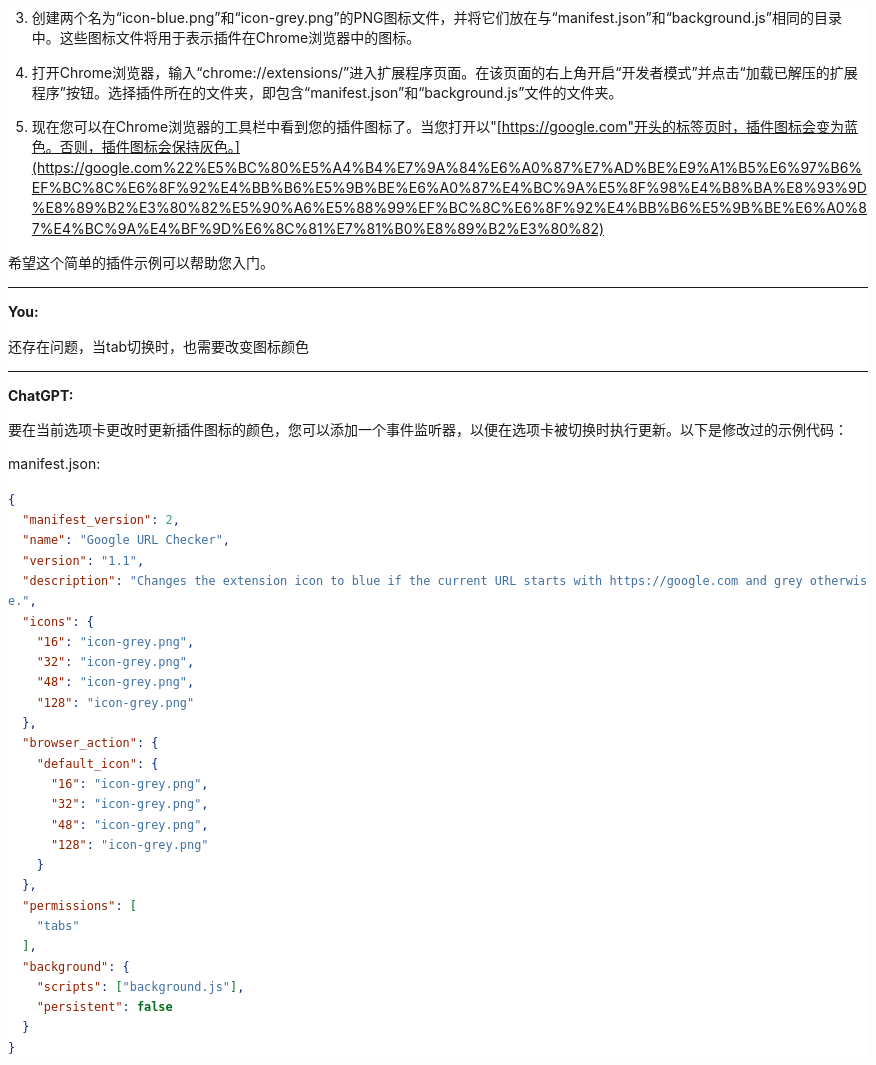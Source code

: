 3.  创建两个名为“icon-blue.png”和“icon-grey.png”的PNG图标文件，并将它们放在与“manifest.json”和“background.js”相同的目录中。这些图标文件将用于表示插件在Chrome浏览器中的图标。
    
4.  打开Chrome浏览器，输入“chrome://extensions/”进入扩展程序页面。在该页面的右上角开启“开发者模式”并点击“加载已解压的扩展程序”按钮。选择插件所在的文件夹，即包含“manifest.json”和“background.js”文件的文件夹。
    
5.  现在您可以在Chrome浏览器的工具栏中看到您的插件图标了。当您打开以"[https://google.com"开头的标签页时，插件图标会变为蓝色。否则，插件图标会保持灰色。](https://google.com%22%E5%BC%80%E5%A4%B4%E7%9A%84%E6%A0%87%E7%AD%BE%E9%A1%B5%E6%97%B6%EF%BC%8C%E6%8F%92%E4%BB%B6%E5%9B%BE%E6%A0%87%E4%BC%9A%E5%8F%98%E4%B8%BA%E8%93%9D%E8%89%B2%E3%80%82%E5%90%A6%E5%88%99%EF%BC%8C%E6%8F%92%E4%BB%B6%E5%9B%BE%E6%A0%87%E4%BC%9A%E4%BF%9D%E6%8C%81%E7%81%B0%E8%89%B2%E3%80%82)
    

希望这个简单的插件示例可以帮助您入门。

* * *

**You:**

还存在问题，当tab切换时，也需要改变图标颜色

* * *

**ChatGPT:**

要在当前选项卡更改时更新插件图标的颜色，您可以添加一个事件监听器，以便在选项卡被切换时执行更新。以下是修改过的示例代码：

manifest.json:

```json
{
  "manifest_version": 2,
  "name": "Google URL Checker",
  "version": "1.1",
  "description": "Changes the extension icon to blue if the current URL starts with https://google.com and grey otherwise.",
  "icons": {
    "16": "icon-grey.png",
    "32": "icon-grey.png",
    "48": "icon-grey.png",
    "128": "icon-grey.png"
  },
  "browser_action": {
    "default_icon": {
      "16": "icon-grey.png",
      "32": "icon-grey.png",
      "48": "icon-grey.png",
      "128": "icon-grey.png"
    }
  },
  "permissions": [
    "tabs"
  ],
  "background": {
    "scripts": ["background.js"],
    "persistent": false
  }
}
```
